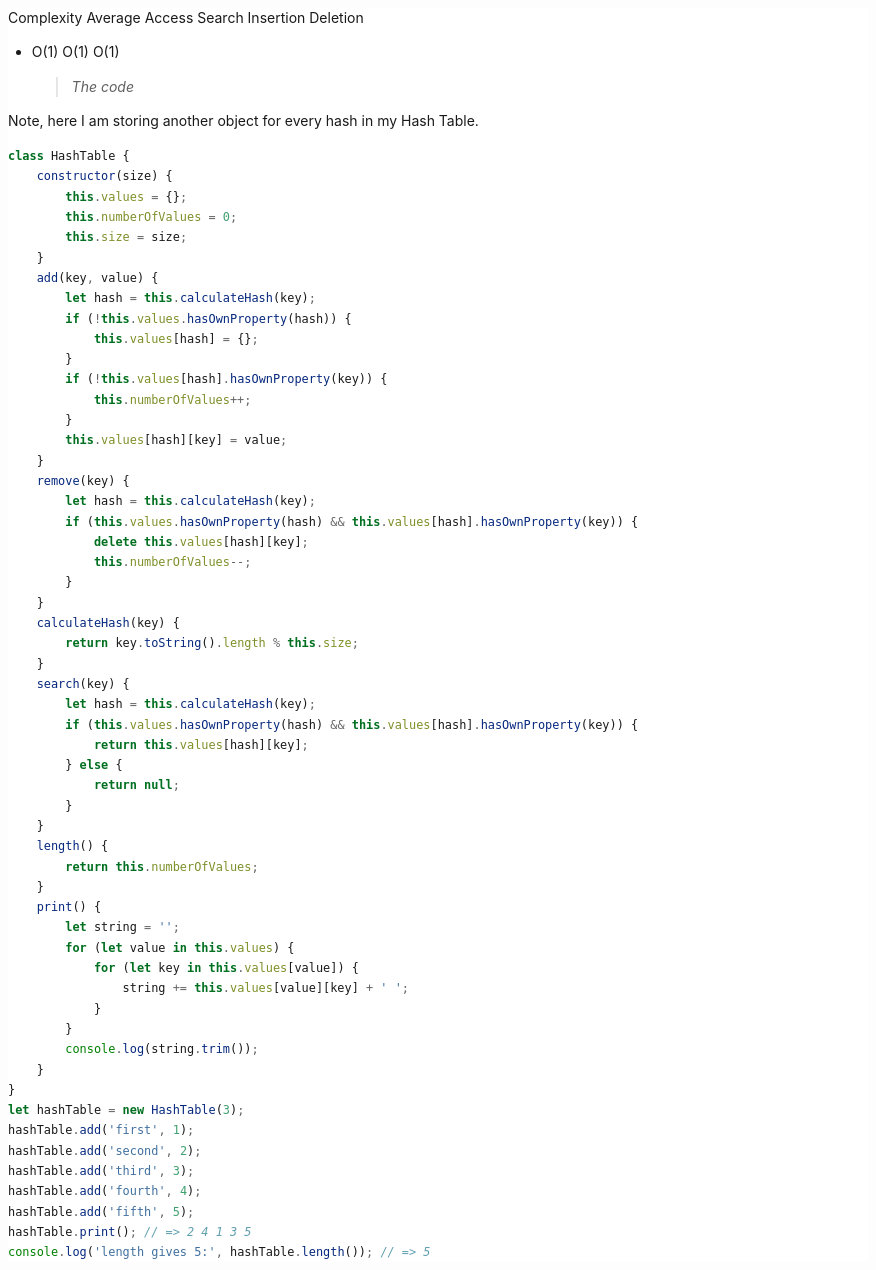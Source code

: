 Complexity
Average
Access Search Insertion Deletion

-   O(1) O(1) O(1)
    > _The code_

Note, here I am storing another object for every hash in my Hash Table.

```js
class HashTable {
    constructor(size) {
        this.values = {};
        this.numberOfValues = 0;
        this.size = size;
    }
    add(key, value) {
        let hash = this.calculateHash(key);
        if (!this.values.hasOwnProperty(hash)) {
            this.values[hash] = {};
        }
        if (!this.values[hash].hasOwnProperty(key)) {
            this.numberOfValues++;
        }
        this.values[hash][key] = value;
    }
    remove(key) {
        let hash = this.calculateHash(key);
        if (this.values.hasOwnProperty(hash) && this.values[hash].hasOwnProperty(key)) {
            delete this.values[hash][key];
            this.numberOfValues--;
        }
    }
    calculateHash(key) {
        return key.toString().length % this.size;
    }
    search(key) {
        let hash = this.calculateHash(key);
        if (this.values.hasOwnProperty(hash) && this.values[hash].hasOwnProperty(key)) {
            return this.values[hash][key];
        } else {
            return null;
        }
    }
    length() {
        return this.numberOfValues;
    }
    print() {
        let string = '';
        for (let value in this.values) {
            for (let key in this.values[value]) {
                string += this.values[value][key] + ' ';
            }
        }
        console.log(string.trim());
    }
}
let hashTable = new HashTable(3);
hashTable.add('first', 1);
hashTable.add('second', 2);
hashTable.add('third', 3);
hashTable.add('fourth', 4);
hashTable.add('fifth', 5);
hashTable.print(); // => 2 4 1 3 5
console.log('length gives 5:', hashTable.length()); // => 5
```